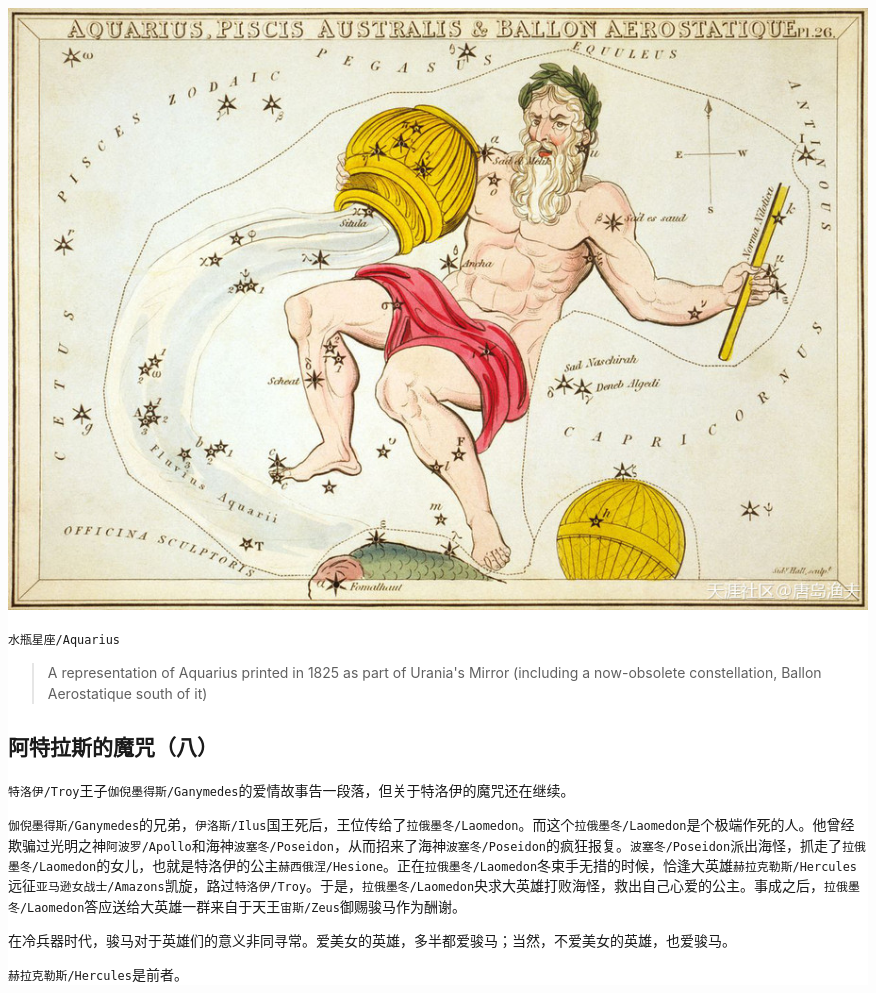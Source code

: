 ![](Astro-Aquarius.jpg)

`水瓶星座/Aquarius`

> A representation of Aquarius printed in 1825 as part of Urania's Mirror (including a now-obsolete constellation, Ballon Aerostatique south of it)



## 阿特拉斯的魔咒（八）

`特洛伊/Troy`王子`伽倪墨得斯/Ganymedes`的爱情故事告一段落，但关于特洛伊的魔咒还在继续。

`伽倪墨得斯/Ganymedes`的兄弟，`伊洛斯/Ilus`国王死后，王位传给了`拉俄墨冬/Laomedon`。而这个`拉俄墨冬/Laomedon`是个极端作死的人。他曾经欺骗过光明之神`阿波罗/Apollo`和海神`波塞冬/Poseidon`，从而招来了海神`波塞冬/Poseidon`的疯狂报复。`波塞冬/Poseidon`派出海怪，抓走了`拉俄墨冬/Laomedon`的女儿，也就是特洛伊的公主`赫西俄涅/Hesione`。正在`拉俄墨冬/Laomedon`冬束手无措的时候，恰逢大英雄`赫拉克勒斯/Hercules`远征`亚马逊女战士/Amazons`凯旋，路过`特洛伊/Troy`。于是，`拉俄墨冬/Laomedon`央求大英雄打败海怪，救出自己心爱的公主。事成之后，`拉俄墨冬/Laomedon`答应送给大英雄一群来自于天王`宙斯/Zeus`御赐骏马作为酬谢。

在冷兵器时代，骏马对于英雄们的意义非同寻常。爱美女的英雄，多半都爱骏马；当然，不爱美女的英雄，也爱骏马。

`赫拉克勒斯/Hercules`是前者。
